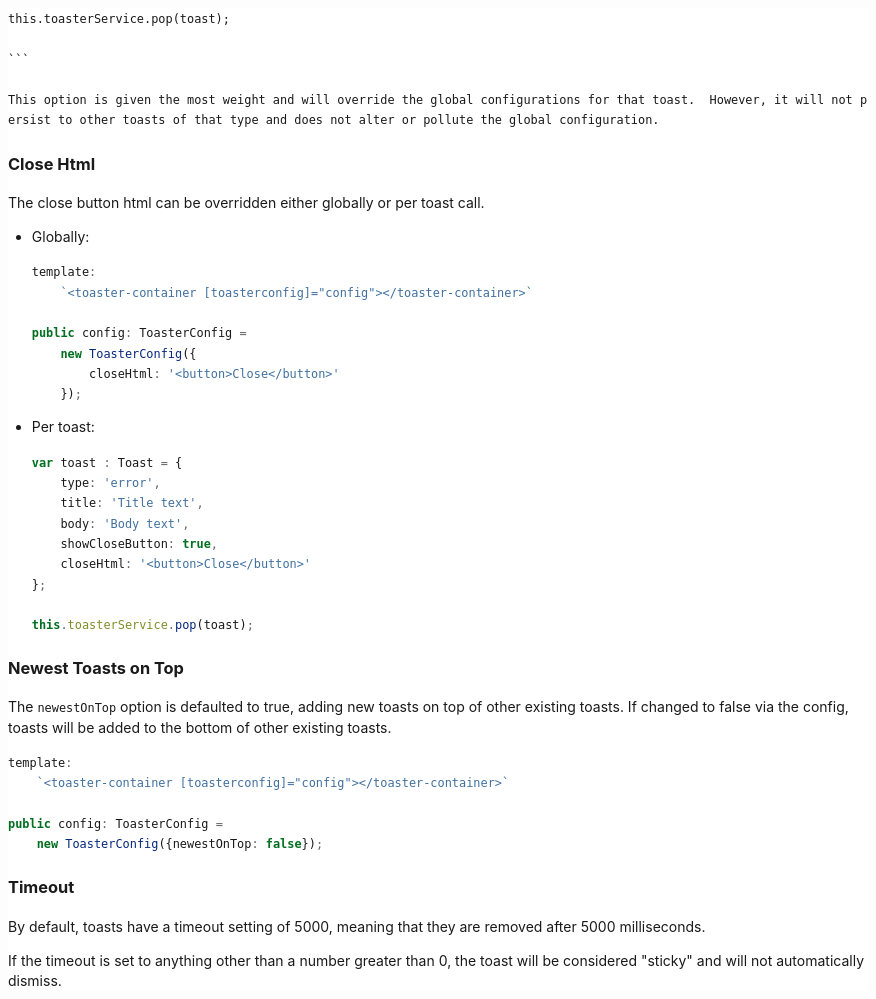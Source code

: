     this.toasterService.pop(toast);
    
    ```
    
    This option is given the most weight and will override the global configurations for that toast.  However, it will not persist to other toasts of that type and does not alter or pollute the global configuration.


### Close Html

The close button html can be overridden either globally or per toast call.

 - Globally:

    ```typescript
    template: 
        `<toaster-container [toasterconfig]="config"></toaster-container>`

    public config: ToasterConfig = 
        new ToasterConfig({
            closeHtml: '<button>Close</button>'
        });
    ```

 - Per toast:

    ```typescript
    var toast : Toast = {
        type: 'error',
        title: 'Title text',
        body: 'Body text',
        showCloseButton: true,
        closeHtml: '<button>Close</button>'
    };
    
    this.toasterService.pop(toast);
    ```

### Newest Toasts on Top
The `newestOnTop` option is defaulted to true, adding new toasts on top of other existing toasts. 
If changed to false via the config, toasts will be added to the bottom of other existing toasts.

```typescript
template: 
    `<toaster-container [toasterconfig]="config"></toaster-container>`

public config: ToasterConfig = 
    new ToasterConfig({newestOnTop: false});
```

### Timeout
By default, toasts have a timeout setting of 5000, meaning that they are removed after 5000 
milliseconds.  

If the timeout is set to anything other than a number greater than 0, the toast will be considered
 "sticky" and will not automatically dismiss.
